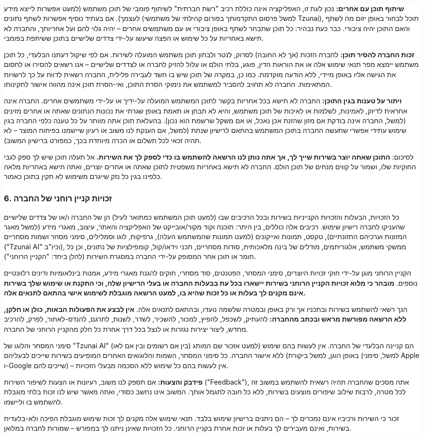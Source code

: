 **שיתוף תוכן עם אחרים:** נכון לעת זו, האפליקציה אינה כוללת רכיב "רשת חברתית" לשיתוף פומבי של תוכן משתמש (למעט אפשרות לייצא מידע לעצמך). אם בעתיד נוסיף אפשרות לשתף נתונים (למשל פרסום התקדמותך בפורום קהילתי של משתמשי Tzunai), תוכל לבחור באופן יזום מה לשתף והאם התוכן יהיה ציבורי. כבר כעת נבהיר: כל תוכן שתבחר לשתף באופן ציבורי או עם משתמשים אחרים – יהיה גלוי להם ועל אחריותך, והחברה לא תישא באחריות על כל שימוש או הפצה שיעשו על-ידי צדדים שלישיים בתוכן ששיתפת בפומבי.

**זכות החברה להסיר תוכן:** לחברה הזכות (אך לא החובה) לסרוק, לנטר ולבחון תוכן משתמש המועלה לשירות. אם לפי שיקול דעתנו הבלעדי, כל תוכן משתמש יימצא מפר תנאי שימוש אלה או את הוראות הדין, פוגע, בלתי הולם או עלול להזיק לחברה או לצדדים שלישיים – אנו רשאים להסירו או לחסום את הגישה אליו באופן מיידי, ללא הודעה מוקדמת. כמו כן, במקרה של תוכן שיש בו חשד לעבירה פלילית, החברה רשאית לדווח על כך לרשויות המתאימות. החברה לא תחויב להסביר למשתמש את נימוקי הסרת התוכן, ואי-הסרת תוכן אינה מהווה אישור לתקינותו.

**ויתור על טענות בגין התוכן:** החברה לא תישא בכל אחריות בקשר לתוכן המשתמש המועלה על-ידיך או על-ידי משתמשים אחרים. החברה אינה אחראית לדיוק, לאמינות, לשלמות או לאיכות של תוכן משתמש, והיא לא תבחן או תאמת באופן שגרתי את נכונות הנתונים שאתה או אחרים מזינים (למשל, החברה אינה בודקת אם מזון שהזנת אכן נאכל, או אם משקל שרשמת הוא נכון). בהעלאת תוכן אתה מוותר על כל טענה כלפי החברה בגין שימוש עתידי אפשרי שתעשה החברה בתוכן המשתמש בהתאם לרישיון שנתת (למשל, אם הענקת לנו משוב או רעיון שיישמנו בפיתוח המוצר – לא תהיה זכאי לכל תשלום או הכרה מיוחדת בכך, כמפורט ברישיון המשוב).

לסיכום: **התוכן שאתה יוצר בשירות שייך לך, אך אתה נותן לנו הרשאה להשתמש בו כדי לספק לך את השירות.** אל תעלה תוכן שיש לך ספק לגבי החוקיות שלו, ושמור על קווים מנחים של תוכן הולם. החברה לא תישא באחריות משפטית לתוכן שאתה או אחרים יוצרים, ואתה תישא באחריות מלאה כלפינו בגין כל נזק שייגרם משימוש לא תקין בתוכן כאמור.

### **6\. זכויות קניין רוחני של החברה**

כל הזכויות, הבעלות והזכויות הקנייניות בשירות ובכל הרכיבים שבו (למעט תוכן המשתמש כמתואר לעיל) הן של החברה ו/או של צדדים שלישיים שהעניקו לחברה רישיון שימוש. רכיבים אלה כוללים, בין היתר: תוכנה וקוד מקור/אובייקט של האפליקציה והאתר, עיצוב, מאגרי מידע (למשל מאגר המזונות וערכיהם התזונתיים), טקסט, תמונות ואייקונים (למעט תמונות שהמשתמש העלה), גרפיקות, לוגו וסמלילים, סימני מסחר ושמות מסחריים ("Tzunai AI" וכיו"ב), ממשקי משתמש, אלגוריתמים, מודלים של בינה מלאכותית, סודות מסחריים, תכני וידאו/קול, קומפילציות של נתונים, וכן כל חומר או תוכן אחר המסופק על-ידי החברה במסגרת השירות (להלן ביחד: "הקניין הרוחני").

הקניין הרוחני מוגן על-ידי חוקי זכויות היוצרים, סימני המסחר, הפטנטים, סוד מסחרי, חוקים להגנת מאגרי מידע, אמנות בינלאומיות ודינים רלוונטיים נוספים. **מובהר כי מלוא זכויות הקניין הרוחני בשירות יישארו בכל עת בבעלות החברה או בעלי הרישיון שלה, וכי התקנת או שימוש שלך בשירות אינם מקנים לך בעלות או כל זכות שהיא בו, למעט הרשאה מוגבלת לשימוש אישי בהתאם לתנאים אלה.**

הנך רשאי להשתמש בשירות ובתכניו אך ורק באופן ובמטרה שלשמה נועדו, ובהתאם לתנאים אלה. **אין לבצע את הפעולות הבאות, כולן או חלקן, ללא הרשאה מפורשת מראש ובכתב מהחברה:** להעתיק, לשכפל, להפיץ, למכור, להשכיר, לשדר, לשנות, לתרגם, להנדס-לאחור, לפרק, להרכיב מחדש, ליצור יצירות נגזרות או לנצל בכל דרך אחרת כל חלק מהקניין הרוחני של החברה.

סימני המסחר והלוגו של "Tzunai AI" (בין אם רשומים ובין אם לאו) הם קניינה הבלעדי של החברה. אין לעשות בהם שימוש (למעט אזכור שם המותג באופן הוגן, למשל ביקורת) ללא אישור החברה. כל סימני המסחר, השמות והלוגואים האחרים המופיעים בשירות שייכים לבעליהם (למשל, סימני Apple ו-Google שייכים להם) – אין לעשות בהם כל שימוש ללא הסכמה מבעלי הזכויות.

**פידבק והצעות:** אם תספק לנו משוב, רעיונות או הצעות לשיפור השירות ("Feedback"), אתה מסכים שהחברה תהיה רשאית להשתמש במשוב זה לכל מטרה, לרבות שילוב שיפורים מוצעים בשירות, ללא כל חובה לתגמל אותך. המשוב אינו נחשב כסודי, ואתה מאשר שיש לנו זכות בלתי מוגבלת להשתמש בו וליישמו.

זכור כי השירות ורכיביו אינם נמכרים לך – הם ניתנים ברישיון שימוש בלבד. תנאי שימוש אלה מקנים לך זכות שימוש מוגבלת הפיכה ולא-בלעדית בשירות, ואינם מעבירים לך בעלות או זכות אחרת בקניין הרוחני. כל הזכויות שאינן ניתנו לך במפורש – שמורות לחברה במלואן.
